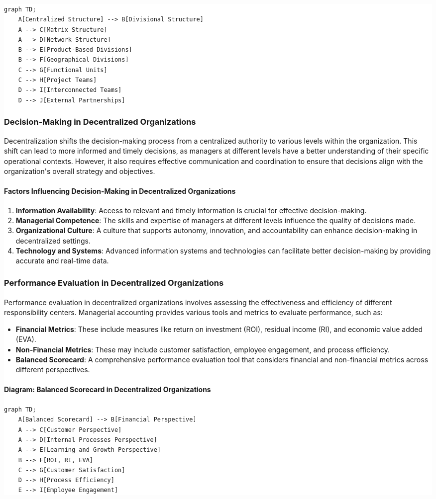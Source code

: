 ```mermaid
graph TD;
    A[Centralized Structure] --> B[Divisional Structure]
    A --> C[Matrix Structure]
    A --> D[Network Structure]
    B --> E[Product-Based Divisions]
    B --> F[Geographical Divisions]
    C --> G[Functional Units]
    C --> H[Project Teams]
    D --> I[Interconnected Teams]
    D --> J[External Partnerships]
```

### Decision-Making in Decentralized Organizations

Decentralization shifts the decision-making process from a centralized authority to various levels within the organization. This shift can lead to more informed and timely decisions, as managers at different levels have a better understanding of their specific operational contexts. However, it also requires effective communication and coordination to ensure that decisions align with the organization's overall strategy and objectives.

#### Factors Influencing Decision-Making in Decentralized Organizations

1. **Information Availability**: Access to relevant and timely information is crucial for effective decision-making.
2. **Managerial Competence**: The skills and expertise of managers at different levels influence the quality of decisions made.
3. **Organizational Culture**: A culture that supports autonomy, innovation, and accountability can enhance decision-making in decentralized settings.
4. **Technology and Systems**: Advanced information systems and technologies can facilitate better decision-making by providing accurate and real-time data.

### Performance Evaluation in Decentralized Organizations

Performance evaluation in decentralized organizations involves assessing the effectiveness and efficiency of different responsibility centers. Managerial accounting provides various tools and metrics to evaluate performance, such as:

- **Financial Metrics**: These include measures like return on investment (ROI), residual income (RI), and economic value added (EVA).
- **Non-Financial Metrics**: These may include customer satisfaction, employee engagement, and process efficiency.
- **Balanced Scorecard**: A comprehensive performance evaluation tool that considers financial and non-financial metrics across different perspectives.

#### Diagram: Balanced Scorecard in Decentralized Organizations

```mermaid
graph TD;
    A[Balanced Scorecard] --> B[Financial Perspective]
    A --> C[Customer Perspective]
    A --> D[Internal Processes Perspective]
    A --> E[Learning and Growth Perspective]
    B --> F[ROI, RI, EVA]
    C --> G[Customer Satisfaction]
    D --> H[Process Efficiency]
    E --> I[Employee Engagement]
```
